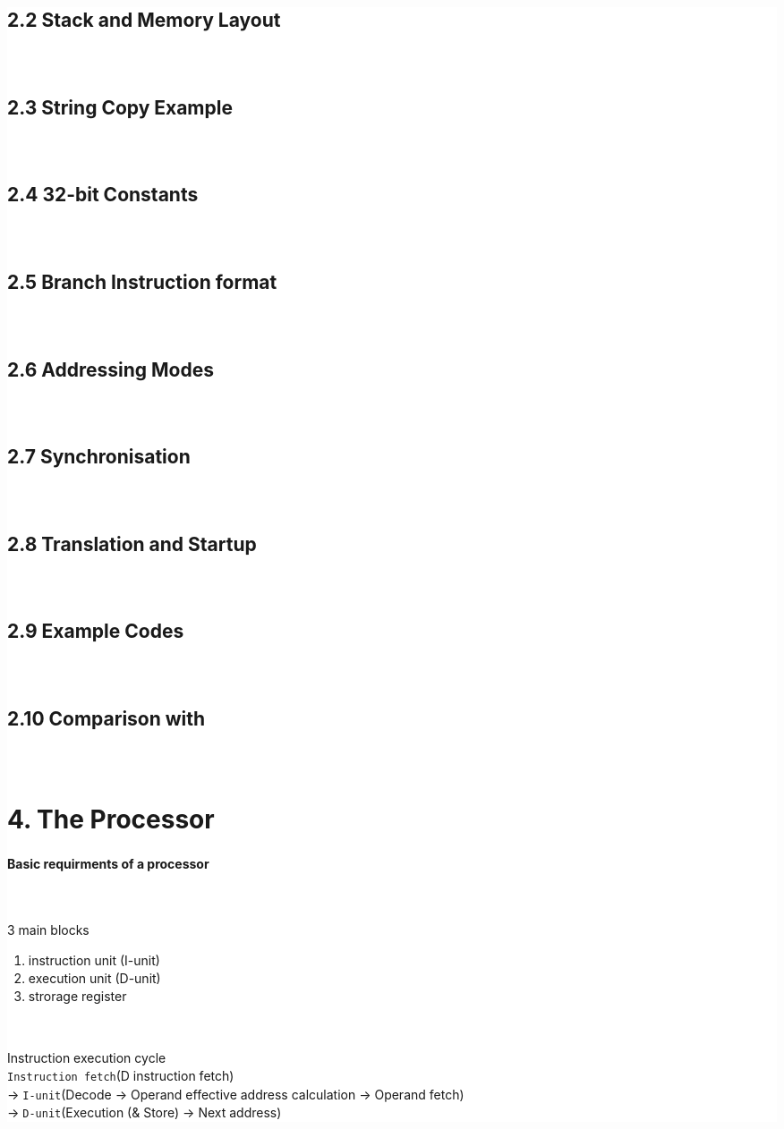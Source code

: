 ## 2.2 Stack and Memory Layout  

<br>

## 2.3 String Copy Example  

<br>

## 2.4 32-bit Constants  

<br>

## 2.5 Branch Instruction format  

<br>

## 2.6 Addressing Modes  

<br>

## 2.7 Synchronisation  

<br>

## 2.8 Translation and Startup  

<br>

## 2.9 Example Codes  

<br>

## 2.10 Comparison with  

<br>

# 4. The Processor  
#### Basic requirments of a processor  

<br>

3 main blocks  
1. instruction unit (I-unit)  
2. execution unit (D-unit)  
3. strorage register  

<br>

Instruction execution cycle  
`Instruction fetch`(D instruction fetch)  
-> `I-unit`(Decode -> Operand effective address calculation -> Operand fetch)  
-> `D-unit`(Execution (& Store) -> Next address)  
